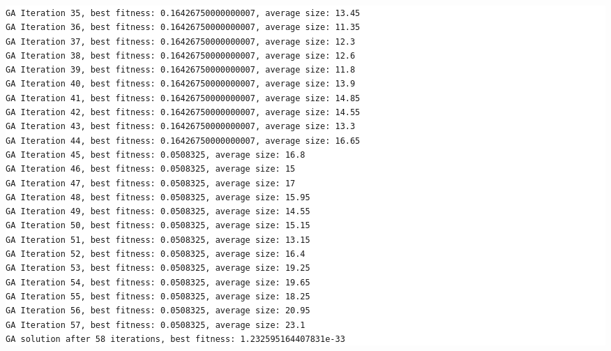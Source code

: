     GA Iteration 35, best fitness: 0.16426750000000007, average size: 13.45
    GA Iteration 36, best fitness: 0.16426750000000007, average size: 11.35
    GA Iteration 37, best fitness: 0.16426750000000007, average size: 12.3
    GA Iteration 38, best fitness: 0.16426750000000007, average size: 12.6
    GA Iteration 39, best fitness: 0.16426750000000007, average size: 11.8
    GA Iteration 40, best fitness: 0.16426750000000007, average size: 13.9
    GA Iteration 41, best fitness: 0.16426750000000007, average size: 14.85
    GA Iteration 42, best fitness: 0.16426750000000007, average size: 14.55
    GA Iteration 43, best fitness: 0.16426750000000007, average size: 13.3
    GA Iteration 44, best fitness: 0.16426750000000007, average size: 16.65
    GA Iteration 45, best fitness: 0.0508325, average size: 16.8
    GA Iteration 46, best fitness: 0.0508325, average size: 15
    GA Iteration 47, best fitness: 0.0508325, average size: 17
    GA Iteration 48, best fitness: 0.0508325, average size: 15.95
    GA Iteration 49, best fitness: 0.0508325, average size: 14.55
    GA Iteration 50, best fitness: 0.0508325, average size: 15.15
    GA Iteration 51, best fitness: 0.0508325, average size: 13.15
    GA Iteration 52, best fitness: 0.0508325, average size: 16.4
    GA Iteration 53, best fitness: 0.0508325, average size: 19.25
    GA Iteration 54, best fitness: 0.0508325, average size: 19.65
    GA Iteration 55, best fitness: 0.0508325, average size: 18.25
    GA Iteration 56, best fitness: 0.0508325, average size: 20.95
    GA Iteration 57, best fitness: 0.0508325, average size: 23.1
    GA solution after 58 iterations, best fitness: 1.232595164407831e-33





    